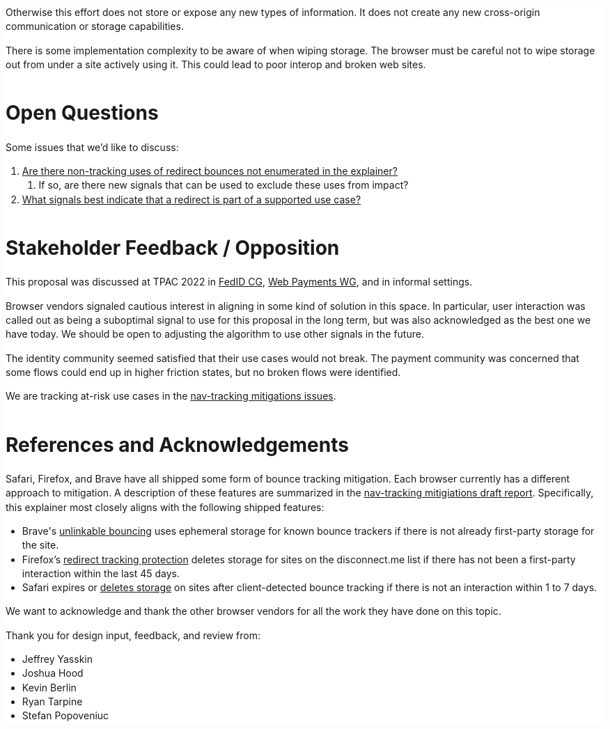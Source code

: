 Otherwise this effort does not store or expose any new types of information.  It does not create any new cross-origin communication or storage capabilities.

There is some implementation complexity to be aware of when wiping storage.  The browser must be careful not to wipe storage out from under a site actively using it.  This could lead to poor interop and broken web sites.

# Open Questions

Some issues that we’d like to discuss:

1. [Are there non-tracking uses of redirect bounces not enumerated in the explainer?](https://github.com/wanderview/bounce-tracking-mitigations/issues/1)
    1. If so, are there new signals that can be used to exclude these uses from impact?
2. [What signals best indicate that a redirect is part of a supported use case?](https://github.com/wanderview/bounce-tracking-mitigations/issues/2)

# Stakeholder Feedback / Opposition

This proposal was discussed at TPAC 2022 in [FedID CG](https://github.com/fedidcg/meetings/blob/main/2022/2022-09-12-TPAC-notes.md#bounce-tracking-mitigations), [Web Payments WG](https://www.w3.org/2022/09/13-wpwg-minutes.html#t02), and in informal settings.

Browser vendors signaled cautious interest in aligning in some kind of solution in this space.  In particular, user interaction was called out as being a suboptimal signal to use for this proposal in the long term, but was also acknowledged as the best one we have today.  We should be open to adjusting the algorithm to use other signals in the future.

The identity community seemed satisfied that their use cases would not break.  The payment community was concerned that some flows could end up in higher friction states, but no broken flows were identified.

We are tracking at-risk use cases in the [nav-tracking mitigations issues](https://github.com/privacycg/nav-tracking-mitigations/issues?q=is%3Aopen+label%3Abounce-tracking+label%3Aat-risk-use-case).

# References and Acknowledgements

Safari, Firefox, and Brave have all shipped some form of bounce tracking mitigation.  Each browser currently has a different approach to mitigation.  A description of these features are summarized in the [nav-tracking mitigiations draft report](https://privacycg.github.io/nav-tracking-mitigations/#deployed-mitigations).  Specifically, this explainer most closely aligns with the following shipped features:

*   Brave's [unlinkable bouncing](https://brave.com/privacy-updates/16-unlinkable-bouncing/) uses ephemeral storage for known bounce trackers if there is not already first-party storage for the site.
*   Firefox’s [redirect tracking protection](https://developer.mozilla.org/en-US/docs/web/privacy/redirect_tracking_protection) deletes storage for sites on the disconnect.me list if there has not been a first-party interaction within the last 45 days.
*   Safari expires or [deletes storage](https://webkit.org/blog/8311/intelligent-tracking-prevention-2-0/#:~:text=Protection%20Against%20First%20Party%20Bounce%20Trackers) on sites after client-detected bounce tracking if there is not an interaction within 1 to 7 days.

We want to acknowledge and thank the other browser vendors for all the work they have done on this topic.

Thank you for design input, feedback, and review from:

* Jeffrey Yasskin
* Joshua Hood
* Kevin Berlin
* Ryan Tarpine
* Stefan Popoveniuc
